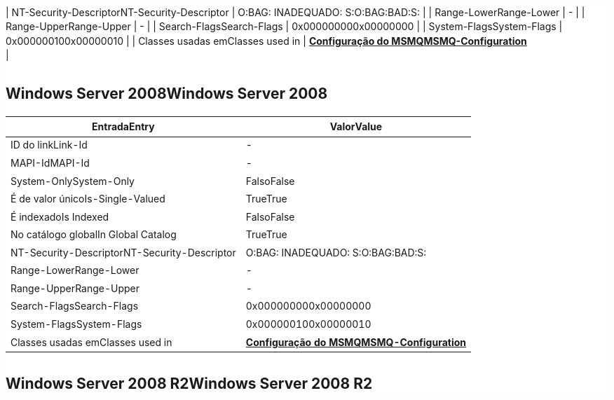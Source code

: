 | <span data-ttu-id="34cec-188">NT-Security-Descriptor</span><span class="sxs-lookup"><span data-stu-id="34cec-188">NT-Security-Descriptor</span></span> | <span data-ttu-id="34cec-189">O:BAG: INADEQUADO: S:</span><span class="sxs-lookup"><span data-stu-id="34cec-189">O:BAG:BAD:S:</span></span>                                                 |
| <span data-ttu-id="34cec-190">Range-Lower</span><span class="sxs-lookup"><span data-stu-id="34cec-190">Range-Lower</span></span>            | \-                                                           |
| <span data-ttu-id="34cec-191">Range-Upper</span><span class="sxs-lookup"><span data-stu-id="34cec-191">Range-Upper</span></span>            | \-                                                           |
| <span data-ttu-id="34cec-192">Search-Flags</span><span class="sxs-lookup"><span data-stu-id="34cec-192">Search-Flags</span></span>           | <span data-ttu-id="34cec-193">0x00000000</span><span class="sxs-lookup"><span data-stu-id="34cec-193">0x00000000</span></span>                                                   |
| <span data-ttu-id="34cec-194">System-Flags</span><span class="sxs-lookup"><span data-stu-id="34cec-194">System-Flags</span></span>           | <span data-ttu-id="34cec-195">0x00000010</span><span class="sxs-lookup"><span data-stu-id="34cec-195">0x00000010</span></span>                                                   |
| <span data-ttu-id="34cec-196">Classes usadas em</span><span class="sxs-lookup"><span data-stu-id="34cec-196">Classes used in</span></span>        | [<span data-ttu-id="34cec-197">**Configuração do MSMQ**</span><span class="sxs-lookup"><span data-stu-id="34cec-197">**MSMQ-Configuration**</span></span>](c-msmqconfiguration.md)<br/> |



## <a name="windows-server-2008"></a><span data-ttu-id="34cec-198">Windows Server 2008</span><span class="sxs-lookup"><span data-stu-id="34cec-198">Windows Server 2008</span></span>



| <span data-ttu-id="34cec-199">Entrada</span><span class="sxs-lookup"><span data-stu-id="34cec-199">Entry</span></span> | <span data-ttu-id="34cec-200">Valor</span><span class="sxs-lookup"><span data-stu-id="34cec-200">Value</span></span> |
|------------------------|--------------------------------------------------------------|
| <span data-ttu-id="34cec-201">ID do link</span><span class="sxs-lookup"><span data-stu-id="34cec-201">Link-Id</span></span>                | \-                                                           |
| <span data-ttu-id="34cec-202">MAPI-Id</span><span class="sxs-lookup"><span data-stu-id="34cec-202">MAPI-Id</span></span>                | \-                                                           |
| <span data-ttu-id="34cec-203">System-Only</span><span class="sxs-lookup"><span data-stu-id="34cec-203">System-Only</span></span>            | <span data-ttu-id="34cec-204">Falso</span><span class="sxs-lookup"><span data-stu-id="34cec-204">False</span></span>                                                        |
| <span data-ttu-id="34cec-205">É de valor único</span><span class="sxs-lookup"><span data-stu-id="34cec-205">Is-Single-Valued</span></span>       | <span data-ttu-id="34cec-206">True</span><span class="sxs-lookup"><span data-stu-id="34cec-206">True</span></span>                                                         |
| <span data-ttu-id="34cec-207">É indexado</span><span class="sxs-lookup"><span data-stu-id="34cec-207">Is Indexed</span></span>             | <span data-ttu-id="34cec-208">Falso</span><span class="sxs-lookup"><span data-stu-id="34cec-208">False</span></span>                                                        |
| <span data-ttu-id="34cec-209">No catálogo global</span><span class="sxs-lookup"><span data-stu-id="34cec-209">In Global Catalog</span></span>      | <span data-ttu-id="34cec-210">True</span><span class="sxs-lookup"><span data-stu-id="34cec-210">True</span></span>                                                         |
| <span data-ttu-id="34cec-211">NT-Security-Descriptor</span><span class="sxs-lookup"><span data-stu-id="34cec-211">NT-Security-Descriptor</span></span> | <span data-ttu-id="34cec-212">O:BAG: INADEQUADO: S:</span><span class="sxs-lookup"><span data-stu-id="34cec-212">O:BAG:BAD:S:</span></span>                                                 |
| <span data-ttu-id="34cec-213">Range-Lower</span><span class="sxs-lookup"><span data-stu-id="34cec-213">Range-Lower</span></span>            | \-                                                           |
| <span data-ttu-id="34cec-214">Range-Upper</span><span class="sxs-lookup"><span data-stu-id="34cec-214">Range-Upper</span></span>            | \-                                                           |
| <span data-ttu-id="34cec-215">Search-Flags</span><span class="sxs-lookup"><span data-stu-id="34cec-215">Search-Flags</span></span>           | <span data-ttu-id="34cec-216">0x00000000</span><span class="sxs-lookup"><span data-stu-id="34cec-216">0x00000000</span></span>                                                   |
| <span data-ttu-id="34cec-217">System-Flags</span><span class="sxs-lookup"><span data-stu-id="34cec-217">System-Flags</span></span>           | <span data-ttu-id="34cec-218">0x00000010</span><span class="sxs-lookup"><span data-stu-id="34cec-218">0x00000010</span></span>                                                   |
| <span data-ttu-id="34cec-219">Classes usadas em</span><span class="sxs-lookup"><span data-stu-id="34cec-219">Classes used in</span></span>        | [<span data-ttu-id="34cec-220">**Configuração do MSMQ**</span><span class="sxs-lookup"><span data-stu-id="34cec-220">**MSMQ-Configuration**</span></span>](c-msmqconfiguration.md)<br/> |



## <a name="windows-server-2008-r2"></a><span data-ttu-id="34cec-221">Windows Server 2008 R2</span><span class="sxs-lookup"><span data-stu-id="34cec-221">Windows Server 2008 R2</span></span>


